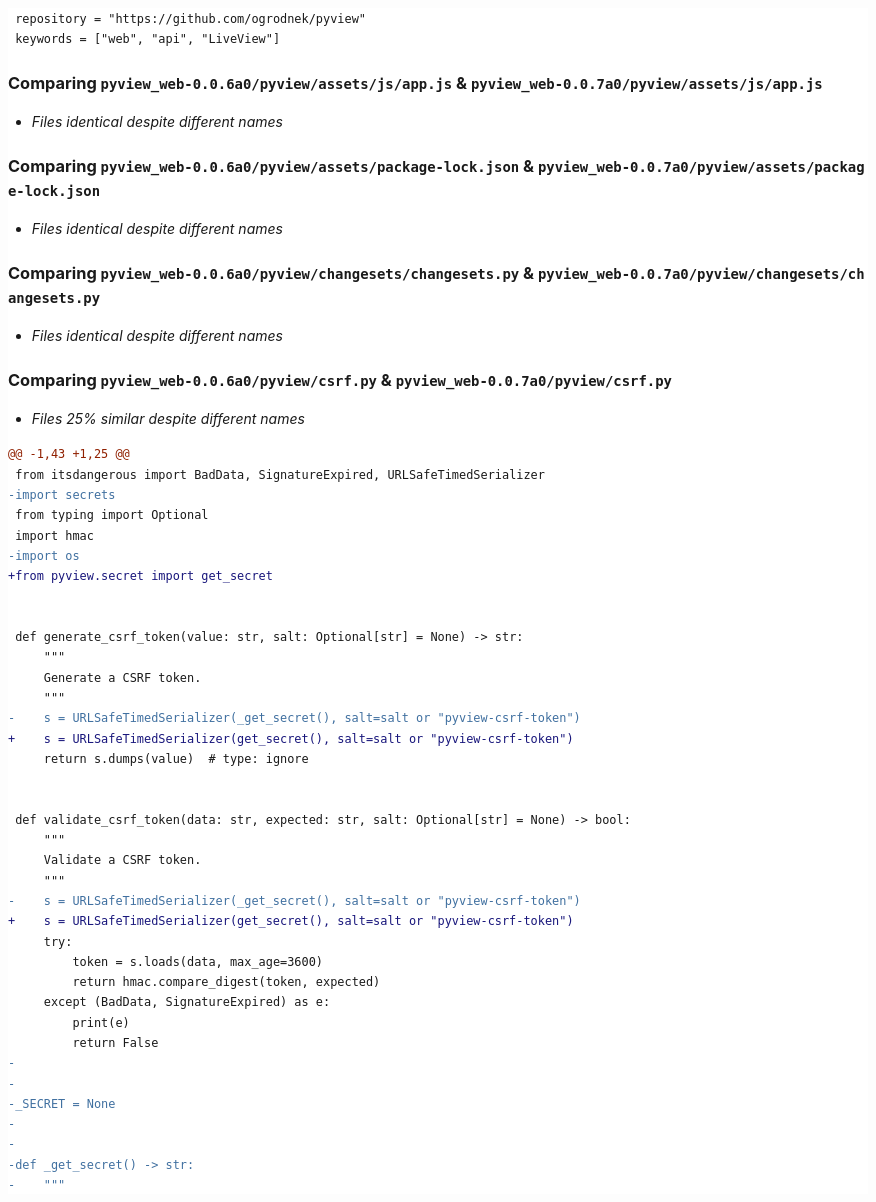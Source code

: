 ```diff
 repository = "https://github.com/ogrodnek/pyview"
 keywords = ["web", "api", "LiveView"]
```

### Comparing `pyview_web-0.0.6a0/pyview/assets/js/app.js` & `pyview_web-0.0.7a0/pyview/assets/js/app.js`

 * *Files identical despite different names*

### Comparing `pyview_web-0.0.6a0/pyview/assets/package-lock.json` & `pyview_web-0.0.7a0/pyview/assets/package-lock.json`

 * *Files identical despite different names*

### Comparing `pyview_web-0.0.6a0/pyview/changesets/changesets.py` & `pyview_web-0.0.7a0/pyview/changesets/changesets.py`

 * *Files identical despite different names*

### Comparing `pyview_web-0.0.6a0/pyview/csrf.py` & `pyview_web-0.0.7a0/pyview/csrf.py`

 * *Files 25% similar despite different names*

```diff
@@ -1,43 +1,25 @@
 from itsdangerous import BadData, SignatureExpired, URLSafeTimedSerializer
-import secrets
 from typing import Optional
 import hmac
-import os
+from pyview.secret import get_secret
 
 
 def generate_csrf_token(value: str, salt: Optional[str] = None) -> str:
     """
     Generate a CSRF token.
     """
-    s = URLSafeTimedSerializer(_get_secret(), salt=salt or "pyview-csrf-token")
+    s = URLSafeTimedSerializer(get_secret(), salt=salt or "pyview-csrf-token")
     return s.dumps(value)  # type: ignore
 
 
 def validate_csrf_token(data: str, expected: str, salt: Optional[str] = None) -> bool:
     """
     Validate a CSRF token.
     """
-    s = URLSafeTimedSerializer(_get_secret(), salt=salt or "pyview-csrf-token")
+    s = URLSafeTimedSerializer(get_secret(), salt=salt or "pyview-csrf-token")
     try:
         token = s.loads(data, max_age=3600)
         return hmac.compare_digest(token, expected)
     except (BadData, SignatureExpired) as e:
         print(e)
         return False
-
-
-_SECRET = None
-
-
-def _get_secret() -> str:
-    """
```